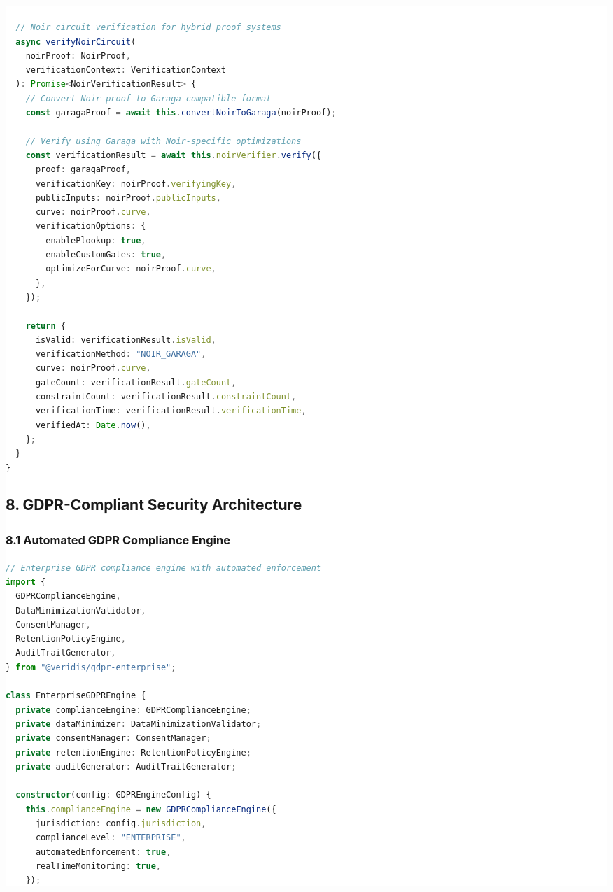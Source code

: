 ```typescript

  // Noir circuit verification for hybrid proof systems
  async verifyNoirCircuit(
    noirProof: NoirProof,
    verificationContext: VerificationContext
  ): Promise<NoirVerificationResult> {
    // Convert Noir proof to Garaga-compatible format
    const garagaProof = await this.convertNoirToGaraga(noirProof);

    // Verify using Garaga with Noir-specific optimizations
    const verificationResult = await this.noirVerifier.verify({
      proof: garagaProof,
      verificationKey: noirProof.verifyingKey,
      publicInputs: noirProof.publicInputs,
      curve: noirProof.curve,
      verificationOptions: {
        enablePlookup: true,
        enableCustomGates: true,
        optimizeForCurve: noirProof.curve,
      },
    });

    return {
      isValid: verificationResult.isValid,
      verificationMethod: "NOIR_GARAGA",
      curve: noirProof.curve,
      gateCount: verificationResult.gateCount,
      constraintCount: verificationResult.constraintCount,
      verificationTime: verificationResult.verificationTime,
      verifiedAt: Date.now(),
    };
  }
}
```

## 8. GDPR-Compliant Security Architecture

### 8.1 Automated GDPR Compliance Engine

```typescript
// Enterprise GDPR compliance engine with automated enforcement
import {
  GDPRComplianceEngine,
  DataMinimizationValidator,
  ConsentManager,
  RetentionPolicyEngine,
  AuditTrailGenerator,
} from "@veridis/gdpr-enterprise";

class EnterpriseGDPREngine {
  private complianceEngine: GDPRComplianceEngine;
  private dataMinimizer: DataMinimizationValidator;
  private consentManager: ConsentManager;
  private retentionEngine: RetentionPolicyEngine;
  private auditGenerator: AuditTrailGenerator;

  constructor(config: GDPREngineConfig) {
    this.complianceEngine = new GDPRComplianceEngine({
      jurisdiction: config.jurisdiction,
      complianceLevel: "ENTERPRISE",
      automatedEnforcement: true,
      realTimeMonitoring: true,
    });
```
